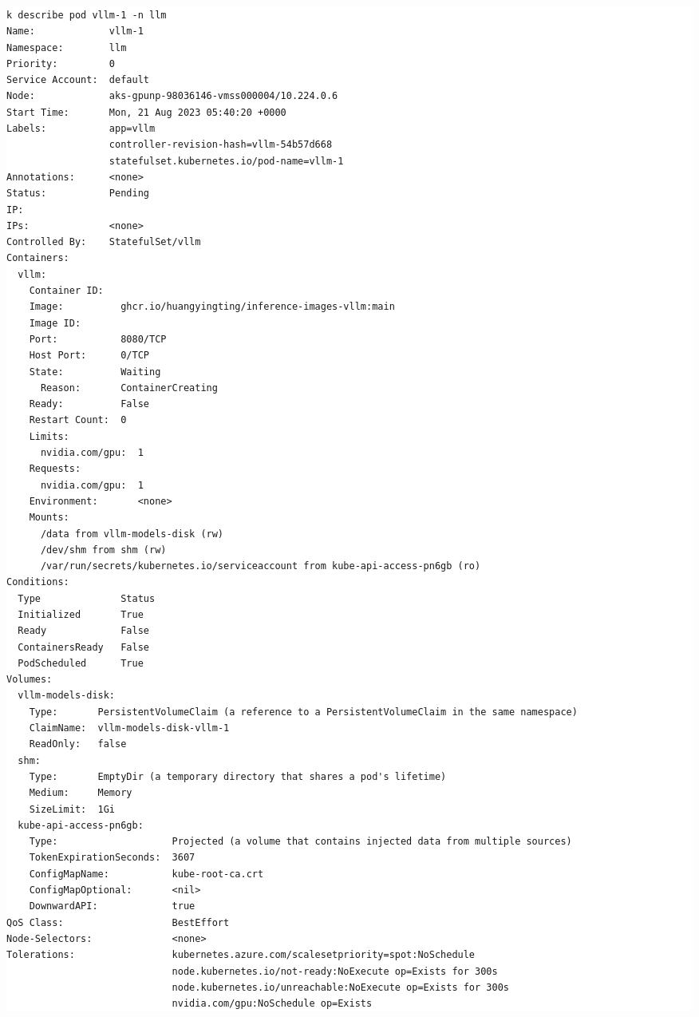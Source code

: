 ```shell
k describe pod vllm-1 -n llm
Name:             vllm-1
Namespace:        llm
Priority:         0
Service Account:  default
Node:             aks-gpunp-98036146-vmss000004/10.224.0.6
Start Time:       Mon, 21 Aug 2023 05:40:20 +0000
Labels:           app=vllm
                  controller-revision-hash=vllm-54b57d668
                  statefulset.kubernetes.io/pod-name=vllm-1
Annotations:      <none>
Status:           Pending
IP:               
IPs:              <none>
Controlled By:    StatefulSet/vllm
Containers:
  vllm:
    Container ID:   
    Image:          ghcr.io/huangyingting/inference-images-vllm:main
    Image ID:       
    Port:           8080/TCP
    Host Port:      0/TCP
    State:          Waiting
      Reason:       ContainerCreating
    Ready:          False
    Restart Count:  0
    Limits:
      nvidia.com/gpu:  1
    Requests:
      nvidia.com/gpu:  1
    Environment:       <none>
    Mounts:
      /data from vllm-models-disk (rw)
      /dev/shm from shm (rw)
      /var/run/secrets/kubernetes.io/serviceaccount from kube-api-access-pn6gb (ro)
Conditions:
  Type              Status
  Initialized       True 
  Ready             False 
  ContainersReady   False 
  PodScheduled      True 
Volumes:
  vllm-models-disk:
    Type:       PersistentVolumeClaim (a reference to a PersistentVolumeClaim in the same namespace)
    ClaimName:  vllm-models-disk-vllm-1
    ReadOnly:   false
  shm:
    Type:       EmptyDir (a temporary directory that shares a pod's lifetime)
    Medium:     Memory
    SizeLimit:  1Gi
  kube-api-access-pn6gb:
    Type:                    Projected (a volume that contains injected data from multiple sources)
    TokenExpirationSeconds:  3607
    ConfigMapName:           kube-root-ca.crt
    ConfigMapOptional:       <nil>
    DownwardAPI:             true
QoS Class:                   BestEffort
Node-Selectors:              <none>
Tolerations:                 kubernetes.azure.com/scalesetpriority=spot:NoSchedule
                             node.kubernetes.io/not-ready:NoExecute op=Exists for 300s
                             node.kubernetes.io/unreachable:NoExecute op=Exists for 300s
                             nvidia.com/gpu:NoSchedule op=Exists
```